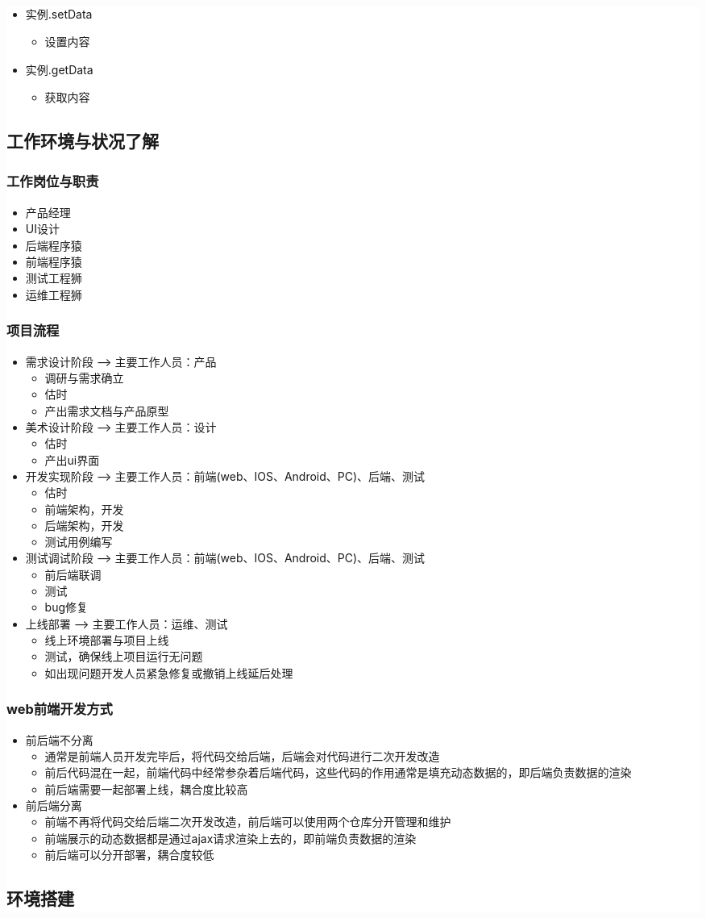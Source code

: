 - 实例.setData
    + 设置内容

- 实例.getData
    + 获取内容

## 工作环境与状况了解

### 工作岗位与职责
- 产品经理
- UI设计
- 后端程序猿
- 前端程序猿
- 测试工程狮
- 运维工程狮

### 项目流程
- 需求设计阶段 --> 主要工作人员：产品
    + 调研与需求确立
    + 估时
    + 产出需求文档与产品原型
- 美术设计阶段 --> 主要工作人员：设计
    + 估时
    + 产出ui界面
- 开发实现阶段 --> 主要工作人员：前端(web、IOS、Android、PC)、后端、测试
    + 估时
    + 前端架构，开发
    + 后端架构，开发
    + 测试用例编写
- 测试调试阶段 --> 主要工作人员：前端(web、IOS、Android、PC)、后端、测试
    + 前后端联调
    + 测试
    + bug修复
- 上线部署 --> 主要工作人员：运维、测试
    + 线上环境部署与项目上线
    + 测试，确保线上项目运行无问题
    + 如出现问题开发人员紧急修复或撤销上线延后处理

### web前端开发方式
- 前后端不分离
    + 通常是前端人员开发完毕后，将代码交给后端，后端会对代码进行二次开发改造
    + 前后代码混在一起，前端代码中经常参杂着后端代码，这些代码的作用通常是填充动态数据的，即后端负责数据的渲染
    + 前后端需要一起部署上线，耦合度比较高
- 前后端分离
    + 前端不再将代码交给后端二次开发改造，前后端可以使用两个仓库分开管理和维护
    + 前端展示的动态数据都是通过ajax请求渲染上去的，即前端负责数据的渲染
    + 前后端可以分开部署，耦合度较低

## 环境搭建
